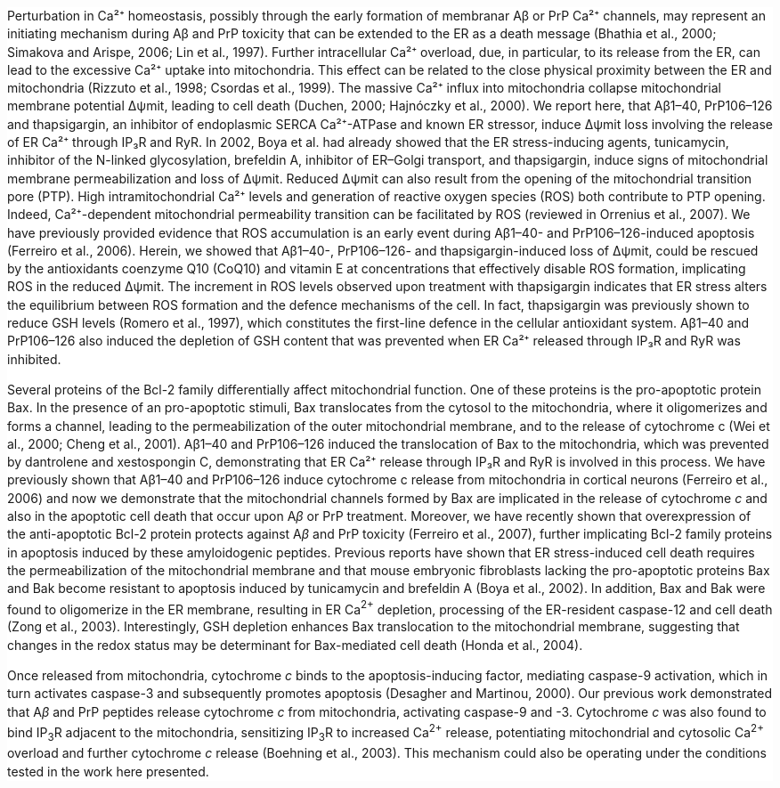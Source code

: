 Perturbation in Ca²⁺ homeostasis, possibly through the early formation of membranar Aβ or PrP Ca²⁺ channels, may represent an initiating mechanism during Aβ and PrP toxicity that can be extended to the ER as a death message (Bhathia et al., 2000; Simakova and Arispe, 2006; Lin et al., 1997). Further intracellular Ca²⁺ overload, due, in particular, to its release from the ER, can lead to the excessive Ca²⁺ uptake into mitochondria. This effect can be related to the close physical proximity between the ER and mitochondria (Rizzuto et al., 1998; Csordas et al., 1999). The massive Ca²⁺ influx into mitochondria collapse mitochondrial membrane potential ∆ψmit, leading to cell death (Duchen, 2000; Hajnóczky et al., 2000). We report here, that Aβ1–40, PrP106–126 and thapsigargin, an inhibitor of endoplasmic SERCA Ca²⁺-ATPase and known ER stressor, induce ∆ψmit loss involving the release of ER Ca²⁺ through IP₃R and RyR. In 2002, Boya et al. had already showed that the ER stress-inducing agents, tunicamycin, inhibitor of the N-linked glycosylation, brefeldin A, inhibitor of ER–Golgi transport, and thapsigargin, induce signs of mitochondrial membrane permeabilization and loss of ∆ψmit. Reduced ∆ψmit can also result from the opening of the mitochondrial transition pore (PTP). High intramitochondrial Ca²⁺ levels and generation of reactive oxygen species (ROS) both contribute to PTP opening. Indeed, Ca²⁺-dependent mitochondrial permeability transition can be facilitated by ROS (reviewed in Orrenius et al., 2007). We have previously provided evidence that ROS accumulation is an early event during Aβ1–40- and PrP106–126-induced apoptosis (Ferreiro et al., 2006). Herein, we showed that Aβ1–40-, PrP106–126- and thapsigargin-induced loss of ∆ψmit, could be rescued by the antioxidants coenzyme Q10 (CoQ10) and vitamin E at concentrations that effectively disable ROS formation, implicating ROS in the reduced ∆ψmit. The increment in ROS levels observed upon treatment with thapsigargin indicates that ER stress alters the equilibrium between ROS formation and the defence mechanisms of the cell. In fact, thapsigargin was previously shown to reduce GSH levels (Romero et al., 1997), which constitutes the first-line defence in the cellular antioxidant system. Aβ1–40 and PrP106–126 also induced the depletion of GSH content that was prevented when ER Ca²⁺ released through IP₃R and RyR was inhibited.

Several proteins of the Bcl-2 family differentially affect mitochondrial function. One of these proteins is the pro-apoptotic protein Bax. In the presence of an pro-apoptotic stimuli, Bax translocates from the cytosol to the mitochondria, where it oligomerizes and forms a channel, leading to the permeabilization of the outer mitochondrial membrane, and to the release of cytochrome c (Wei et al., 2000; Cheng et al., 2001). Aβ1–40 and PrP106–126 induced the translocation of Bax to the mitochondria, which was prevented by dantrolene and xestospongin C, demonstrating that ER Ca²⁺ release through IP₃R and RyR is involved in this process. We have previously shown that Aβ1–40 and PrP106–126 induce cytochrome c release from mitochondria in cortical neurons (Ferreiro et al., 2006) and now we demonstrate that the mitochondrial channels formed by Bax are implicated in the release
of cytochrome $c$ and also in the apoptotic cell death that occur upon A$\beta$ or PrP treatment. Moreover, we have recently shown that overexpression of the anti-apoptotic Bcl-2 protein protects against A$\beta$ and PrP toxicity (Ferreiro et al., 2007), further implicating Bcl-2 family proteins in apoptosis induced by these amyloidogenic peptides. Previous reports have shown that ER stress-induced cell death requires the permeabilization of the mitochondrial membrane and that mouse embryonic fibroblasts lacking the pro-apoptotic proteins Bax and Bak become resistant to apoptosis induced by tunicamycin and brefeldin A (Boya et al., 2002). In addition, Bax and Bak were found to oligomerize in the ER membrane, resulting in ER Ca${}^{2+}$ depletion, processing of the ER-resident caspase-12 and cell death (Zong et al., 2003). Interestingly, GSH depletion enhances Bax translocation to the mitochondrial membrane, suggesting that changes in the redox status may be determinant for Bax-mediated cell death (Honda et al., 2004).

Once released from mitochondria, cytochrome $c$ binds to the apoptosis-inducing factor, mediating caspase-9 activation, which in turn activates caspase-3 and subsequently promotes apoptosis (Desagher and Martinou, 2000). Our previous work demonstrated that A$\beta$ and PrP peptides release cytochrome $c$ from mitochondria, activating caspase-9 and -3. Cytochrome $c$ was also found to bind IP${}_{3}$R adjacent to the mitochondria, sensitizing IP${}_{3}$R to increased Ca${}^{2+}$ release, potentiating mitochondrial and cytosolic Ca${}^{2+}$ overload and further cytochrome $c$ release (Boehning et al., 2003). This mechanism could also be operating under the conditions tested in the work here presented.
